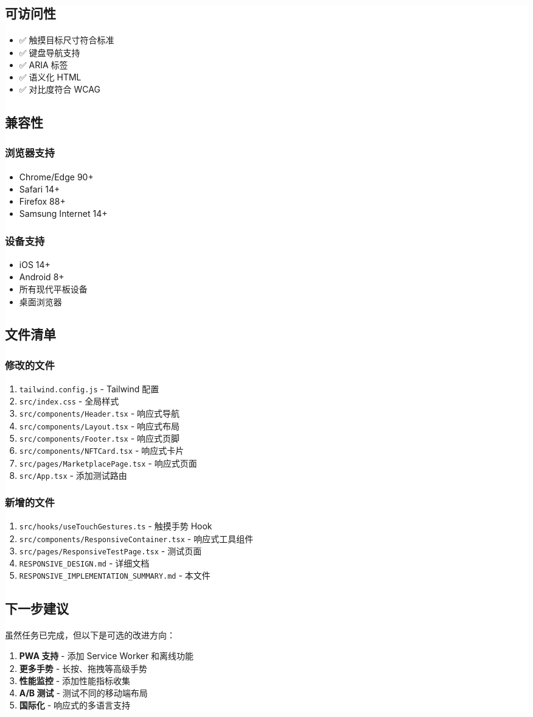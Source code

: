 ## 可访问性

- ✅ 触摸目标尺寸符合标准
- ✅ 键盘导航支持
- ✅ ARIA 标签
- ✅ 语义化 HTML
- ✅ 对比度符合 WCAG

## 兼容性

### 浏览器支持
- Chrome/Edge 90+
- Safari 14+
- Firefox 88+
- Samsung Internet 14+

### 设备支持
- iOS 14+
- Android 8+
- 所有现代平板设备
- 桌面浏览器

## 文件清单

### 修改的文件
1. `tailwind.config.js` - Tailwind 配置
2. `src/index.css` - 全局样式
3. `src/components/Header.tsx` - 响应式导航
4. `src/components/Layout.tsx` - 响应式布局
5. `src/components/Footer.tsx` - 响应式页脚
6. `src/components/NFTCard.tsx` - 响应式卡片
7. `src/pages/MarketplacePage.tsx` - 响应式页面
8. `src/App.tsx` - 添加测试路由

### 新增的文件
1. `src/hooks/useTouchGestures.ts` - 触摸手势 Hook
2. `src/components/ResponsiveContainer.tsx` - 响应式工具组件
3. `src/pages/ResponsiveTestPage.tsx` - 测试页面
4. `RESPONSIVE_DESIGN.md` - 详细文档
5. `RESPONSIVE_IMPLEMENTATION_SUMMARY.md` - 本文件

## 下一步建议

虽然任务已完成，但以下是可选的改进方向：

1. **PWA 支持** - 添加 Service Worker 和离线功能
2. **更多手势** - 长按、拖拽等高级手势
3. **性能监控** - 添加性能指标收集
4. **A/B 测试** - 测试不同的移动端布局
5. **国际化** - 响应式的多语言支持
